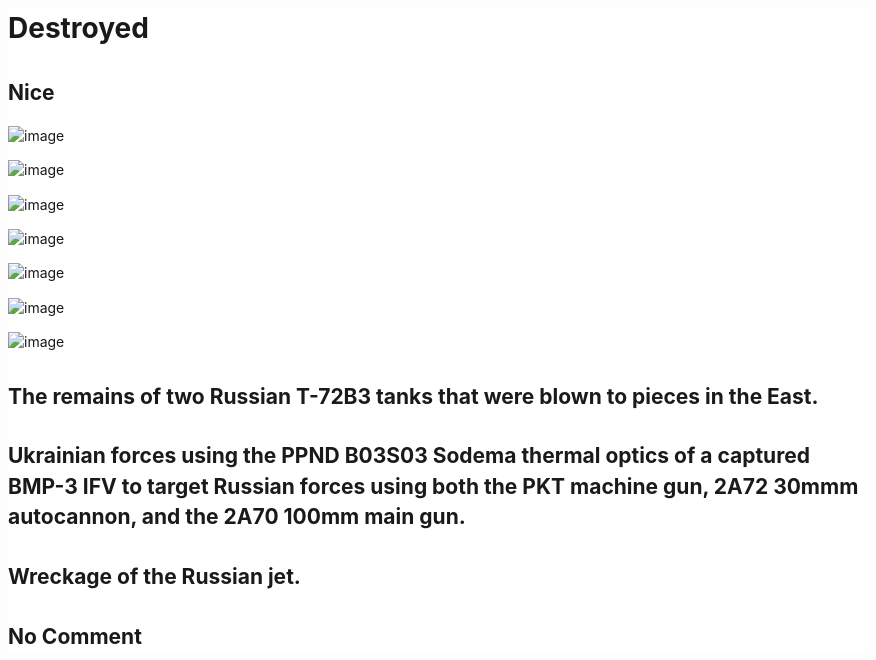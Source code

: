 
# Destroyed

## Nice

![image](https://user-images.githubusercontent.com/34960418/189975376-784d72c4-0eca-4bd6-aa88-cef65ce90a2e.png)

![image](https://user-images.githubusercontent.com/34960418/189975393-60c72226-8448-47cd-af8e-276f3ff64eb6.png)

![image](https://user-images.githubusercontent.com/34960418/189975413-0a80b68e-657c-4723-9596-ca5b9267c017.png)

![image](https://user-images.githubusercontent.com/34960418/189985503-b99e592a-2b41-4f63-857a-352477f246df.png)

![image](https://user-images.githubusercontent.com/34960418/189985532-a35c20eb-3d03-48d4-81ba-14a379464814.png)

![image](https://user-images.githubusercontent.com/34960418/189985515-2ac83cf0-31ad-4283-af8f-485a95d98f6c.png)

![image](https://user-images.githubusercontent.com/34960418/189987589-6f34822b-c9dd-46e2-98a2-1f0be110ad16.png)


## The remains of two Russian T-72B3 tanks that were blown to pieces in the East.

<video 
  src="https://user-images.githubusercontent.com/34960418/189968662-2fc61fe7-b184-46f2-ac53-aa0e15e57f73.mp4" controls="controls" style="max-width: 730px;">
</video>


## Ukrainian forces using the PPND B03S03 Sodema thermal optics of a captured BMP-3 IFV to target Russian forces using both the PKT machine gun, 2A72 30mmm autocannon, and the 2A70 100mm main gun.

<video 
  src="https://user-images.githubusercontent.com/34960418/189969274-213cc707-8804-4c03-b354-f92830bb5354.mp4" controls="controls" style="max-width: 730px;">
</video>


## Wreckage of the Russian jet.

<video 
  src="https://user-images.githubusercontent.com/34960418/189983094-b5186927-466f-4867-a959-c39e845b5898.mp4" controls="controls" style="max-width: 730px;">
</video>


## No Comment
